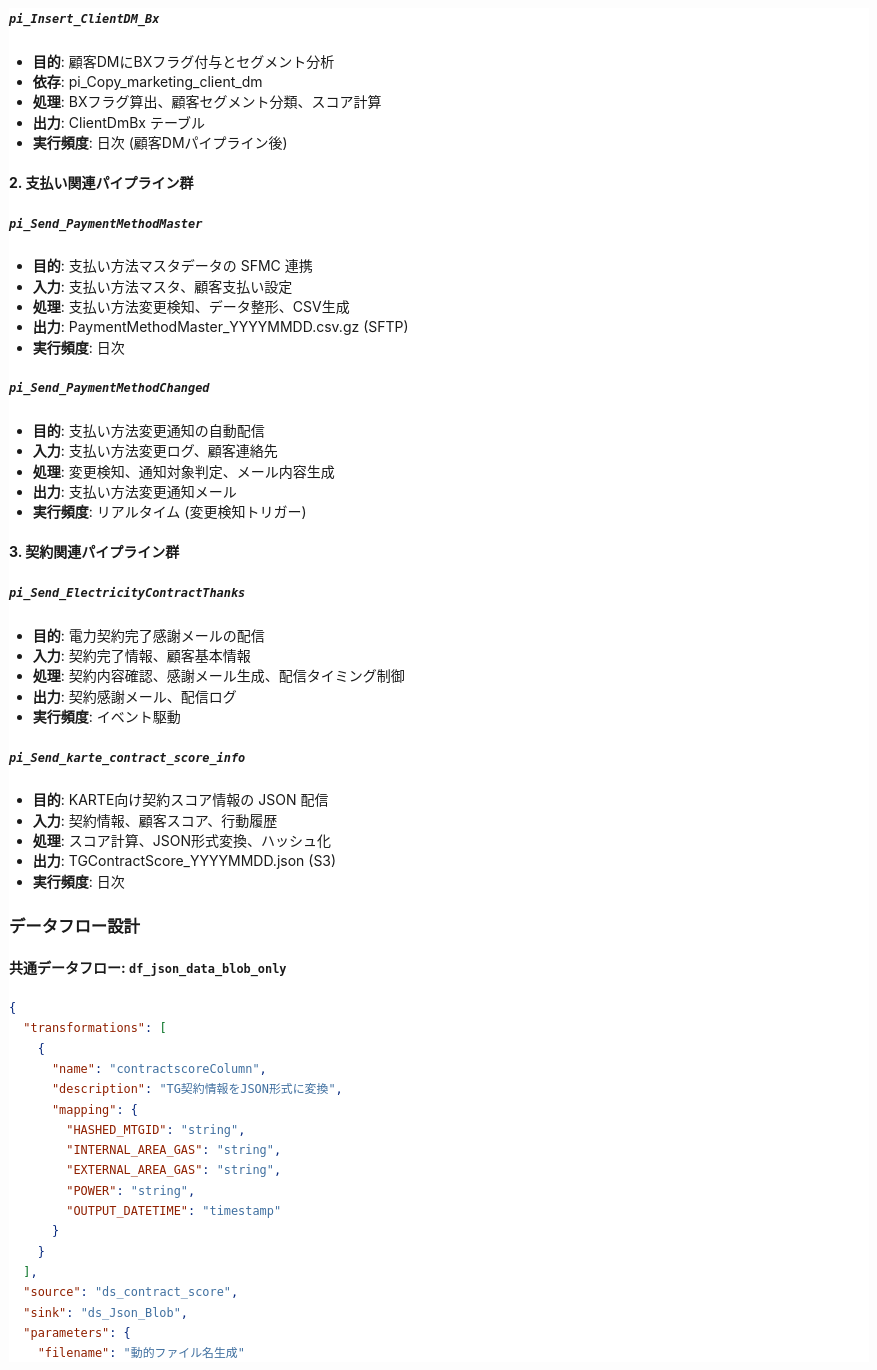##### `pi_Insert_ClientDM_Bx`

- **目的**: 顧客DMにBXフラグ付与とセグメント分析
- **依存**: pi_Copy_marketing_client_dm
- **処理**: BXフラグ算出、顧客セグメント分類、スコア計算
- **出力**: ClientDmBx テーブル
- **実行頻度**: 日次 (顧客DMパイプライン後)

#### 2. 支払い関連パイプライン群

##### `pi_Send_PaymentMethodMaster`

- **目的**: 支払い方法マスタデータの SFMC 連携
- **入力**: 支払い方法マスタ、顧客支払い設定
- **処理**: 支払い方法変更検知、データ整形、CSV生成
- **出力**: PaymentMethodMaster_YYYYMMDD.csv.gz (SFTP)
- **実行頻度**: 日次

##### `pi_Send_PaymentMethodChanged`

- **目的**: 支払い方法変更通知の自動配信
- **入力**: 支払い方法変更ログ、顧客連絡先
- **処理**: 変更検知、通知対象判定、メール内容生成
- **出力**: 支払い方法変更通知メール
- **実行頻度**: リアルタイム (変更検知トリガー)

#### 3. 契約関連パイプライン群

##### `pi_Send_ElectricityContractThanks`

- **目的**: 電力契約完了感謝メールの配信
- **入力**: 契約完了情報、顧客基本情報
- **処理**: 契約内容確認、感謝メール生成、配信タイミング制御
- **出力**: 契約感謝メール、配信ログ
- **実行頻度**: イベント駆動

##### `pi_Send_karte_contract_score_info`

- **目的**: KARTE向け契約スコア情報の JSON 配信
- **入力**: 契約情報、顧客スコア、行動履歴
- **処理**: スコア計算、JSON形式変換、ハッシュ化
- **出力**: TGContractScore_YYYYMMDD.json (S3)
- **実行頻度**: 日次

### データフロー設計

#### 共通データフロー: `df_json_data_blob_only`

```json
{
  "transformations": [
    {
      "name": "contractscoreColumn",
      "description": "TG契約情報をJSON形式に変換",
      "mapping": {
        "HASHED_MTGID": "string",
        "INTERNAL_AREA_GAS": "string", 
        "EXTERNAL_AREA_GAS": "string",
        "POWER": "string",
        "OUTPUT_DATETIME": "timestamp"
      }
    }
  ],
  "source": "ds_contract_score",
  "sink": "ds_Json_Blob",
  "parameters": {
    "filename": "動的ファイル名生成"
```